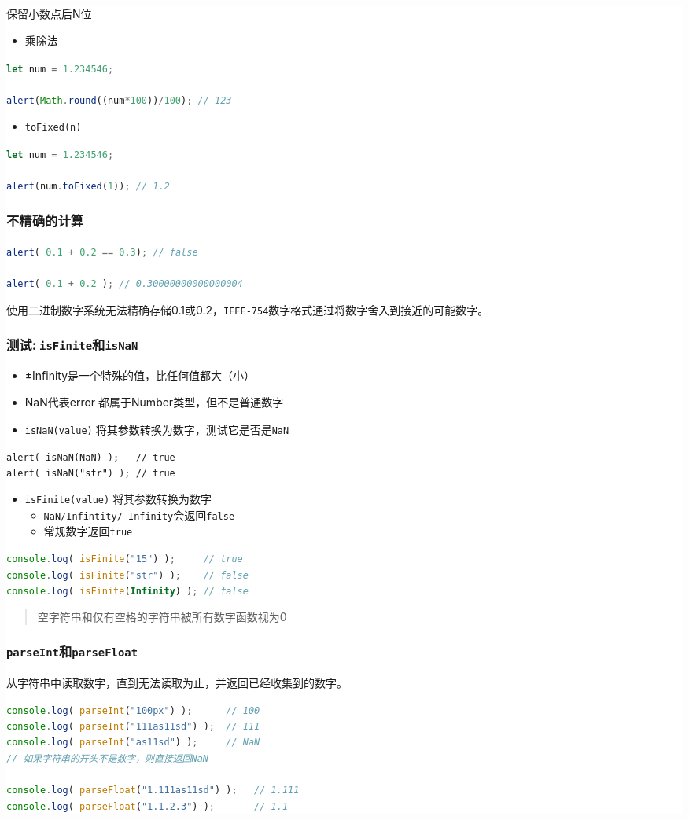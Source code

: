 保留小数点后N位
* 乘除法
```js
let num = 1.234546;

alert(Math.round((num*100))/100); // 123

```
* `toFixed(n)`
```js
let num = 1.234546;

alert(num.toFixed(1)); // 1.2
```

### 不精确的计算
```js
alert( 0.1 + 0.2 == 0.3); // false

alert( 0.1 + 0.2 ); // 0.30000000000000004
```
使用二进制数字系统无法精确存储0.1或0.2，`IEEE-754`数字格式通过将数字舍入到接近的可能数字。

### 测试: `isFinite`和`isNaN`

* ±Infinity是一个特殊的值，比任何值都大（小）
* NaN代表error
都属于Number类型，但不是普通数字

* `isNaN(value)` 将其参数转换为数字，测试它是否是`NaN`
```JS
alert( isNaN(NaN) );   // true
alert( isNaN("str") ); // true
```
* `isFinite(value)` 将其参数转换为数字
  * `NaN/Infintity/-Infinity`会返回`false`
  * 常规数字返回`true`
```js
console.log( isFinite("15") );     // true
console.log( isFinite("str") );    // false
console.log( isFinite(Infinity) ); // false
```
> 空字符串和仅有空格的字符串被所有数字函数视为0

### `parseInt`和`parseFloat`
从字符串中读取数字，直到无法读取为止，并返回已经收集到的数字。
```js
console.log( parseInt("100px") );      // 100
console.log( parseInt("111as11sd") );  // 111
console.log( parseInt("as11sd") );     // NaN 
// 如果字符串的开头不是数字，则直接返回NaN

console.log( parseFloat("1.111as11sd") );   // 1.111
console.log( parseFloat("1.1.2.3") );       // 1.1
```
